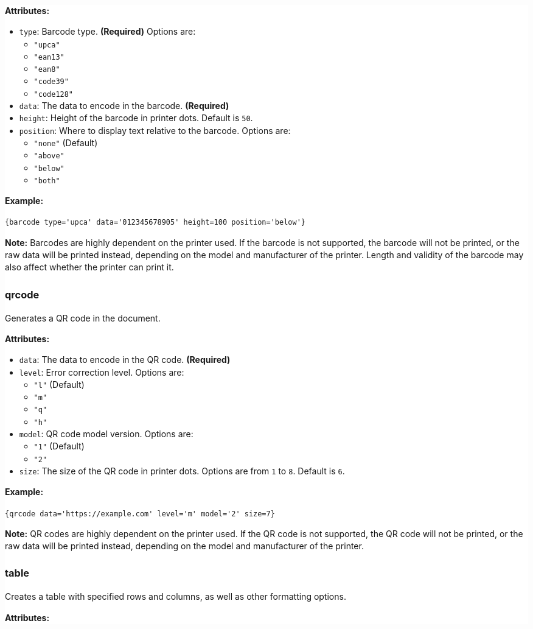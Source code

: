 **Attributes:**

*   `type`: Barcode type. **(Required)** Options are:
    *   `"upca"`
    *   `"ean13"`
    *   `"ean8"`
    *   `"code39"`
    *   `"code128"`
*   `data`: The data to encode in the barcode. **(Required)**
*   `height`: Height of the barcode in printer dots. Default is `50`.
*   `position`: Where to display text relative to the barcode. Options are:
    *   `"none"` (Default)
    *   `"above"`
    *   `"below"`
    *   `"both"`

**Example:**

    {barcode type='upca' data='012345678905' height=100 position='below'}

**Note:** Barcodes are highly dependent on the printer used. If the barcode is not supported, the barcode will not be printed, or the raw data will be printed instead, depending on the model and manufacturer of the printer. Length and validity of the barcode may also affect whether the printer can print it.

### qrcode

Generates a QR code in the document.

**Attributes:**

*   `data`: The data to encode in the QR code. **(Required)**
*   `level`: Error correction level. Options are:
    *   `"l"` (Default)
    *   `"m"`
    *   `"q"`
    *   `"h"`
*   `model`: QR code model version. Options are:
    *   `"1"` (Default)
    *   `"2"`
*   `size`: The size of the QR code in printer dots. Options are from `1` to `8`. Default is `6`.

**Example:**

    {qrcode data='https://example.com' level='m' model='2' size=7}

**Note:** QR codes are highly dependent on the printer used. If the QR code is not supported, the QR code will not be printed, or the raw data will be printed instead, depending on the model and manufacturer of the printer.

### table

Creates a table with specified rows and columns, as well as other formatting options.

**Attributes:**
